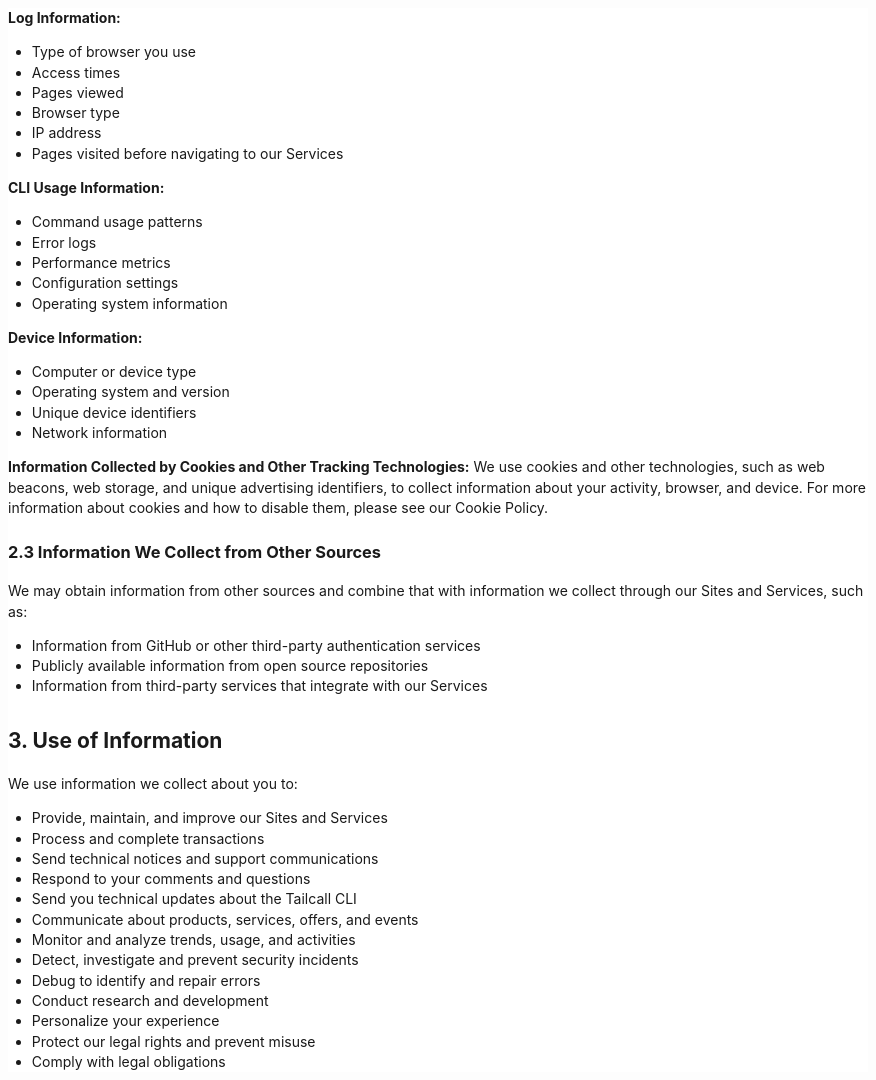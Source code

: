 **Log Information:**

- Type of browser you use
- Access times
- Pages viewed
- Browser type
- IP address
- Pages visited before navigating to our Services

**CLI Usage Information:**

- Command usage patterns
- Error logs
- Performance metrics
- Configuration settings
- Operating system information

**Device Information:**

- Computer or device type
- Operating system and version
- Unique device identifiers
- Network information

**Information Collected by Cookies and Other Tracking Technologies:**
We use cookies and other technologies, such as web beacons, web storage, and unique advertising identifiers, to collect information about your activity, browser, and device. For more information about cookies and how to disable them, please see our Cookie Policy.

### 2.3 Information We Collect from Other Sources

We may obtain information from other sources and combine that with information we collect through our Sites and Services, such as:

- Information from GitHub or other third-party authentication services
- Publicly available information from open source repositories
- Information from third-party services that integrate with our Services

## 3. Use of Information

We use information we collect about you to:

- Provide, maintain, and improve our Sites and Services
- Process and complete transactions
- Send technical notices and support communications
- Respond to your comments and questions
- Send you technical updates about the Tailcall CLI
- Communicate about products, services, offers, and events
- Monitor and analyze trends, usage, and activities
- Detect, investigate and prevent security incidents
- Debug to identify and repair errors
- Conduct research and development
- Personalize your experience
- Protect our legal rights and prevent misuse
- Comply with legal obligations
